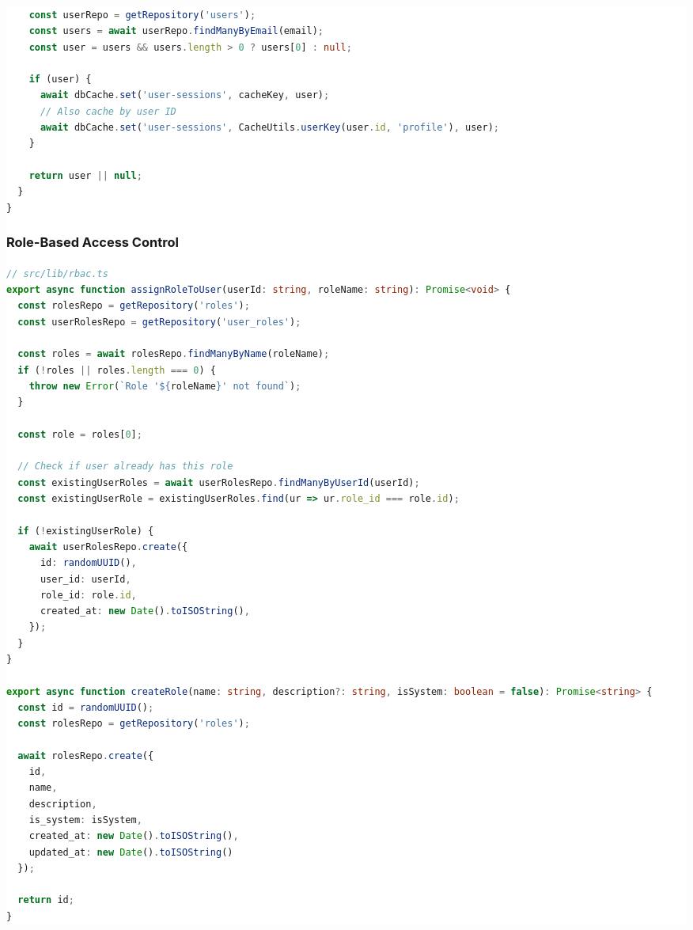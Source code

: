 ```typescript
    const userRepo = getRepository('users');
    const users = await userRepo.findManyByEmail(email);
    const user = users && users.length > 0 ? users[0] : null;
    
    if (user) {
      await dbCache.set('user-sessions', cacheKey, user);
      // Also cache by user ID
      await dbCache.set('user-sessions', CacheUtils.userKey(user.id, 'profile'), user);
    }
    
    return user || null;
  }
}
```

### Role-Based Access Control

```typescript
// src/lib/rbac.ts
export async function assignRoleToUser(userId: string, roleName: string): Promise<void> {
  const rolesRepo = getRepository('roles');
  const userRolesRepo = getRepository('user_roles');
  
  const roles = await rolesRepo.findManyByName(roleName);
  if (!roles || roles.length === 0) {
    throw new Error(`Role '${roleName}' not found`);
  }
  
  const role = roles[0];
  
  // Check if user already has this role
  const existingUserRoles = await userRolesRepo.findManyByUserId(userId);
  const existingUserRole = existingUserRoles.find(ur => ur.role_id === role.id);
  
  if (!existingUserRole) {
    await userRolesRepo.create({
      id: randomUUID(),
      user_id: userId,
      role_id: role.id,
      created_at: new Date().toISOString(),
    });
  }
}

export async function createRole(name: string, description?: string, isSystem: boolean = false): Promise<string> {
  const id = randomUUID();
  const rolesRepo = getRepository('roles');
  
  await rolesRepo.create({ 
    id, 
    name, 
    description,
    is_system: isSystem,
    created_at: new Date().toISOString(),
    updated_at: new Date().toISOString()
  });
  
  return id;
}
```
